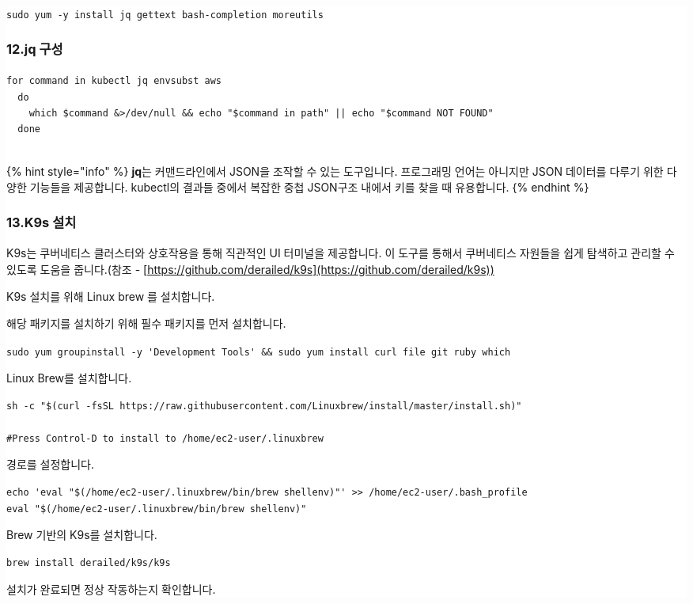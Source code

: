 ```
sudo yum -y install jq gettext bash-completion moreutils

```

### 12.jq 구성

```
for command in kubectl jq envsubst aws
  do
    which $command &>/dev/null && echo "$command in path" || echo "$command NOT FOUND"
  done
  
```

{% hint style="info" %}
**jq**는 커맨드라인에서 JSON을 조작할 수 있는 도구입니다. 프로그래밍 언어는 아니지만 JSON 데이터를 다루기 위한 다양한 기능들을 제공합니다. kubectl의 결과들 중에서 복잡한 중첩 JSON구조  내에서 키를 찾을 때 유용합니다.
{% endhint %}

### 13.K9s 설치

K9s는 쿠버네티스 클러스터와 상호작용을 통해 직관적인 UI 터미널을 제공합니다. 이 도구를 통해서 쿠버네티스 자원들을 쉽게 탐색하고 관리할 수 있도록 도움을 줍니다.(참조 - [https://github.com/derailed/k9s](https://github.com/derailed/k9s))

K9s 설치를 위해 Linux brew 를 설치합니다.&#x20;

해당 패키지를 설치하기 위해 필수 패키지를 먼저 설치합니다.

```
sudo yum groupinstall -y 'Development Tools' && sudo yum install curl file git ruby which

```

Linux Brew를 설치합니다.

```
sh -c "$(curl -fsSL https://raw.githubusercontent.com/Linuxbrew/install/master/install.sh)"

#Press Control-D to install to /home/ec2-user/.linuxbrew
```

경로를 설정합니다.

```
echo 'eval "$(/home/ec2-user/.linuxbrew/bin/brew shellenv)"' >> /home/ec2-user/.bash_profile
eval "$(/home/ec2-user/.linuxbrew/bin/brew shellenv)"

```

Brew 기반의 K9s를 설치합니다.

```
brew install derailed/k9s/k9s

```

설치가 완료되면 정상 작동하는지 확인합니다.
